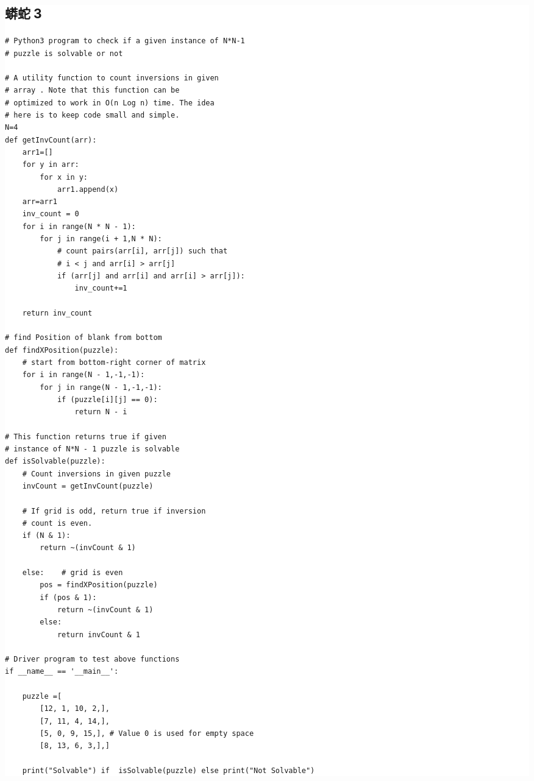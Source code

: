 
## 蟒蛇 3

```
# Python3 program to check if a given instance of N*N-1
# puzzle is solvable or not

# A utility function to count inversions in given
# array . Note that this function can be
# optimized to work in O(n Log n) time. The idea
# here is to keep code small and simple.
N=4
def getInvCount(arr):
    arr1=[]
    for y in arr:
        for x in y:
            arr1.append(x)
    arr=arr1
    inv_count = 0
    for i in range(N * N - 1):
        for j in range(i + 1,N * N):
            # count pairs(arr[i], arr[j]) such that
            # i < j and arr[i] > arr[j]
            if (arr[j] and arr[i] and arr[i] > arr[j]):
                inv_count+=1

    return inv_count

# find Position of blank from bottom
def findXPosition(puzzle):
    # start from bottom-right corner of matrix
    for i in range(N - 1,-1,-1):
        for j in range(N - 1,-1,-1):
            if (puzzle[i][j] == 0):
                return N - i

# This function returns true if given
# instance of N*N - 1 puzzle is solvable
def isSolvable(puzzle):
    # Count inversions in given puzzle
    invCount = getInvCount(puzzle)

    # If grid is odd, return true if inversion
    # count is even.
    if (N & 1):
        return ~(invCount & 1)

    else:    # grid is even
        pos = findXPosition(puzzle)
        if (pos & 1):
            return ~(invCount & 1)
        else:
            return invCount & 1

# Driver program to test above functions
if __name__ == '__main__':

    puzzle =[
        [12, 1, 10, 2,],
        [7, 11, 4, 14,],
        [5, 0, 9, 15,], # Value 0 is used for empty space
        [8, 13, 6, 3,],]

    print("Solvable") if  isSolvable(puzzle) else print("Not Solvable")
```